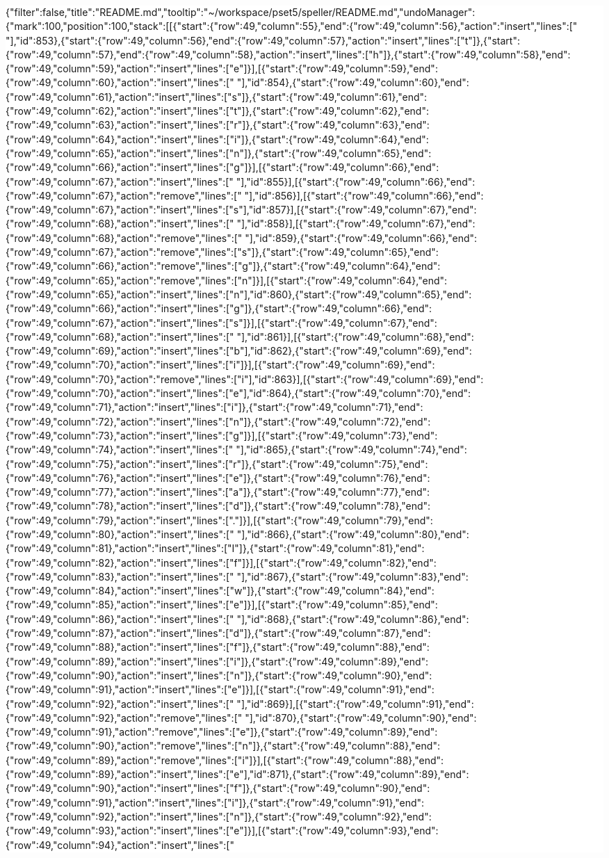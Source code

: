 {"filter":false,"title":"README.md","tooltip":"~/workspace/pset5/speller/README.md","undoManager":{"mark":100,"position":100,"stack":[[{"start":{"row":49,"column":55},"end":{"row":49,"column":56},"action":"insert","lines":[" "],"id":853},{"start":{"row":49,"column":56},"end":{"row":49,"column":57},"action":"insert","lines":["t"]},{"start":{"row":49,"column":57},"end":{"row":49,"column":58},"action":"insert","lines":["h"]},{"start":{"row":49,"column":58},"end":{"row":49,"column":59},"action":"insert","lines":["e"]}],[{"start":{"row":49,"column":59},"end":{"row":49,"column":60},"action":"insert","lines":[" "],"id":854},{"start":{"row":49,"column":60},"end":{"row":49,"column":61},"action":"insert","lines":["s"]},{"start":{"row":49,"column":61},"end":{"row":49,"column":62},"action":"insert","lines":["t"]},{"start":{"row":49,"column":62},"end":{"row":49,"column":63},"action":"insert","lines":["r"]},{"start":{"row":49,"column":63},"end":{"row":49,"column":64},"action":"insert","lines":["i"]},{"start":{"row":49,"column":64},"end":{"row":49,"column":65},"action":"insert","lines":["n"]},{"start":{"row":49,"column":65},"end":{"row":49,"column":66},"action":"insert","lines":["g"]}],[{"start":{"row":49,"column":66},"end":{"row":49,"column":67},"action":"insert","lines":[" "],"id":855}],[{"start":{"row":49,"column":66},"end":{"row":49,"column":67},"action":"remove","lines":[" "],"id":856}],[{"start":{"row":49,"column":66},"end":{"row":49,"column":67},"action":"insert","lines":["s"],"id":857}],[{"start":{"row":49,"column":67},"end":{"row":49,"column":68},"action":"insert","lines":[" "],"id":858}],[{"start":{"row":49,"column":67},"end":{"row":49,"column":68},"action":"remove","lines":[" "],"id":859},{"start":{"row":49,"column":66},"end":{"row":49,"column":67},"action":"remove","lines":["s"]},{"start":{"row":49,"column":65},"end":{"row":49,"column":66},"action":"remove","lines":["g"]},{"start":{"row":49,"column":64},"end":{"row":49,"column":65},"action":"remove","lines":["n"]}],[{"start":{"row":49,"column":64},"end":{"row":49,"column":65},"action":"insert","lines":["n"],"id":860},{"start":{"row":49,"column":65},"end":{"row":49,"column":66},"action":"insert","lines":["g"]},{"start":{"row":49,"column":66},"end":{"row":49,"column":67},"action":"insert","lines":["s"]}],[{"start":{"row":49,"column":67},"end":{"row":49,"column":68},"action":"insert","lines":[" "],"id":861}],[{"start":{"row":49,"column":68},"end":{"row":49,"column":69},"action":"insert","lines":["b"],"id":862},{"start":{"row":49,"column":69},"end":{"row":49,"column":70},"action":"insert","lines":["i"]}],[{"start":{"row":49,"column":69},"end":{"row":49,"column":70},"action":"remove","lines":["i"],"id":863}],[{"start":{"row":49,"column":69},"end":{"row":49,"column":70},"action":"insert","lines":["e"],"id":864},{"start":{"row":49,"column":70},"end":{"row":49,"column":71},"action":"insert","lines":["i"]},{"start":{"row":49,"column":71},"end":{"row":49,"column":72},"action":"insert","lines":["n"]},{"start":{"row":49,"column":72},"end":{"row":49,"column":73},"action":"insert","lines":["g"]}],[{"start":{"row":49,"column":73},"end":{"row":49,"column":74},"action":"insert","lines":[" "],"id":865},{"start":{"row":49,"column":74},"end":{"row":49,"column":75},"action":"insert","lines":["r"]},{"start":{"row":49,"column":75},"end":{"row":49,"column":76},"action":"insert","lines":["e"]},{"start":{"row":49,"column":76},"end":{"row":49,"column":77},"action":"insert","lines":["a"]},{"start":{"row":49,"column":77},"end":{"row":49,"column":78},"action":"insert","lines":["d"]},{"start":{"row":49,"column":78},"end":{"row":49,"column":79},"action":"insert","lines":["."]}],[{"start":{"row":49,"column":79},"end":{"row":49,"column":80},"action":"insert","lines":[" "],"id":866},{"start":{"row":49,"column":80},"end":{"row":49,"column":81},"action":"insert","lines":["I"]},{"start":{"row":49,"column":81},"end":{"row":49,"column":82},"action":"insert","lines":["f"]}],[{"start":{"row":49,"column":82},"end":{"row":49,"column":83},"action":"insert","lines":[" "],"id":867},{"start":{"row":49,"column":83},"end":{"row":49,"column":84},"action":"insert","lines":["w"]},{"start":{"row":49,"column":84},"end":{"row":49,"column":85},"action":"insert","lines":["e"]}],[{"start":{"row":49,"column":85},"end":{"row":49,"column":86},"action":"insert","lines":[" "],"id":868},{"start":{"row":49,"column":86},"end":{"row":49,"column":87},"action":"insert","lines":["d"]},{"start":{"row":49,"column":87},"end":{"row":49,"column":88},"action":"insert","lines":["f"]},{"start":{"row":49,"column":88},"end":{"row":49,"column":89},"action":"insert","lines":["i"]},{"start":{"row":49,"column":89},"end":{"row":49,"column":90},"action":"insert","lines":["n"]},{"start":{"row":49,"column":90},"end":{"row":49,"column":91},"action":"insert","lines":["e"]}],[{"start":{"row":49,"column":91},"end":{"row":49,"column":92},"action":"insert","lines":[" "],"id":869}],[{"start":{"row":49,"column":91},"end":{"row":49,"column":92},"action":"remove","lines":[" "],"id":870},{"start":{"row":49,"column":90},"end":{"row":49,"column":91},"action":"remove","lines":["e"]},{"start":{"row":49,"column":89},"end":{"row":49,"column":90},"action":"remove","lines":["n"]},{"start":{"row":49,"column":88},"end":{"row":49,"column":89},"action":"remove","lines":["i"]}],[{"start":{"row":49,"column":88},"end":{"row":49,"column":89},"action":"insert","lines":["e"],"id":871},{"start":{"row":49,"column":89},"end":{"row":49,"column":90},"action":"insert","lines":["f"]},{"start":{"row":49,"column":90},"end":{"row":49,"column":91},"action":"insert","lines":["i"]},{"start":{"row":49,"column":91},"end":{"row":49,"column":92},"action":"insert","lines":["n"]},{"start":{"row":49,"column":92},"end":{"row":49,"column":93},"action":"insert","lines":["e"]}],[{"start":{"row":49,"column":93},"end":{"row":49,"column":94},"action":"insert","lines":["